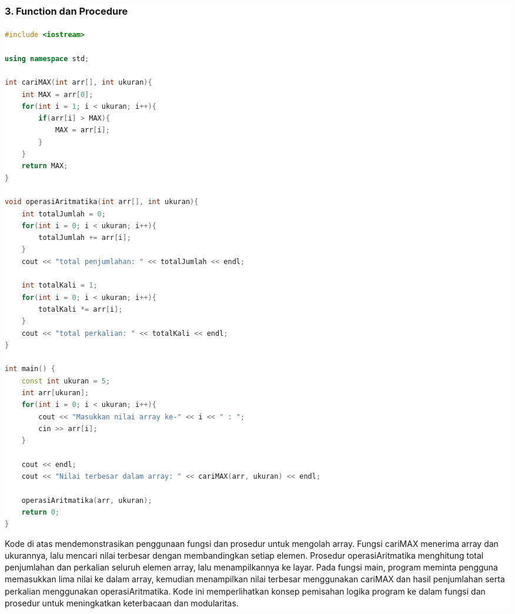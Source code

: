 
### 3. Function dan Procedure

```C++
#include <iostream>

using namespace std;

int cariMAX(int arr[], int ukuran){
    int MAX = arr[0];
    for(int i = 1; i < ukuran; i++){
        if(arr[i] > MAX){
            MAX = arr[i];
        }
    }
    return MAX;
}

void operasiAritmatika(int arr[], int ukuran){
    int totalJumlah = 0;
    for(int i = 0; i < ukuran; i++){
        totalJumlah += arr[i];
    }
    cout << "total penjumlahan: " << totalJumlah << endl;
    
    int totalKali = 1;
    for(int i = 0; i < ukuran; i++){
        totalKali *= arr[i];
    }
    cout << "total perkalian: " << totalKali << endl;
}

int main() {
    const int ukuran = 5;
    int arr[ukuran];
    for(int i = 0; i < ukuran; i++){
        cout << "Masukkan nilai array ke-" << i << " : ";
        cin >> arr[i];
    }

    cout << endl;
    cout << "Nilai terbesar dalam array: " << cariMAX(arr, ukuran) << endl;

    operasiAritmatika(arr, ukuran);
    return 0;
}
```
Kode di atas mendemonstrasikan penggunaan fungsi dan prosedur untuk mengolah array. Fungsi cariMAX menerima array dan ukurannya, lalu mencari nilai terbesar dengan membandingkan setiap elemen. Prosedur operasiAritmatika menghitung total penjumlahan dan perkalian seluruh elemen array, lalu menampilkannya ke layar. Pada fungsi main, program meminta pengguna memasukkan lima nilai ke dalam array, kemudian menampilkan nilai terbesar menggunakan cariMAX dan hasil penjumlahan serta perkalian menggunakan operasiAritmatika. Kode ini memperlihatkan konsep pemisahan logika program ke dalam fungsi dan prosedur untuk meningkatkan keterbacaan dan modularitas.
